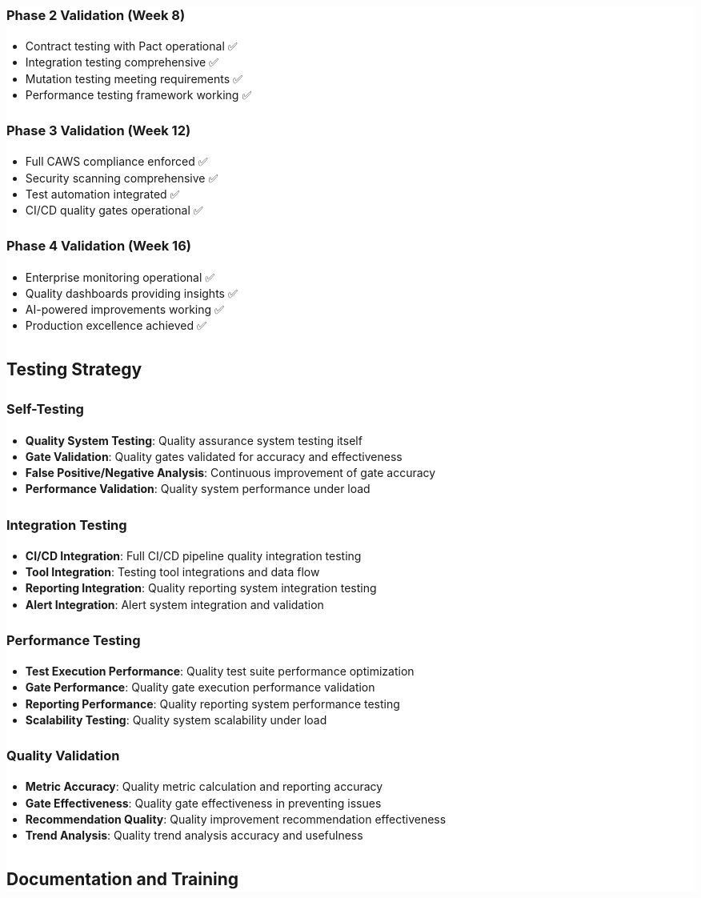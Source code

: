 ### Phase 2 Validation (Week 8)

- Contract testing with Pact operational ✅
- Integration testing comprehensive ✅
- Mutation testing meeting requirements ✅
- Performance testing framework working ✅

### Phase 3 Validation (Week 12)

- Full CAWS compliance enforced ✅
- Security scanning comprehensive ✅
- Test automation integrated ✅
- CI/CD quality gates operational ✅

### Phase 4 Validation (Week 16)

- Enterprise monitoring operational ✅
- Quality dashboards providing insights ✅
- AI-powered improvements working ✅
- Production excellence achieved ✅

## Testing Strategy

### Self-Testing

- **Quality System Testing**: Quality assurance system testing itself
- **Gate Validation**: Quality gates validated for accuracy and effectiveness
- **False Positive/Negative Analysis**: Continuous improvement of gate accuracy
- **Performance Validation**: Quality system performance under load

### Integration Testing

- **CI/CD Integration**: Full CI/CD pipeline quality integration testing
- **Tool Integration**: Testing tool integrations and data flow
- **Reporting Integration**: Quality reporting system integration testing
- **Alert Integration**: Alert system integration and validation

### Performance Testing

- **Test Execution Performance**: Quality test suite performance optimization
- **Gate Performance**: Quality gate execution performance validation
- **Reporting Performance**: Quality reporting system performance testing
- **Scalability Testing**: Quality system scalability under load

### Quality Validation

- **Metric Accuracy**: Quality metric calculation and reporting accuracy
- **Gate Effectiveness**: Quality gate effectiveness in preventing issues
- **Recommendation Quality**: Quality improvement recommendation effectiveness
- **Trend Analysis**: Quality trend analysis accuracy and usefulness

## Documentation and Training
